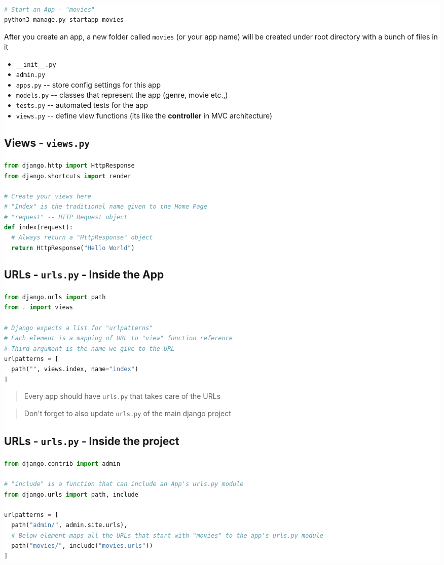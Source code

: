 ```bash
# Start an App - "movies"
python3 manage.py startapp movies
```

After you create an app, a new folder called `movies` (or your app name) will be created under root directory with a bunch of files in it

- `__init__.py`
- `admin.py` 
- `apps.py` -- store config settings for this app
- `models.py` -- classes that represent the app (genre, movie etc.,)
- `tests.py` -- automated tests for the app
- `views.py` -- define view functions (its like the **controller** in MVC architecture)

## Views - `views.py`

```python
from django.http import HttpResponse
from django.shortcuts import render

# Create your views here
# "Index" is the traditional name given to the Home Page
# "request" -- HTTP Request object
def index(request):
  # Always return a "HttpResponse" object
  return HttpResponse("Hello World")
```

## URLs - `urls.py` - Inside the App

```python
from django.urls import path
from . import views

# Django expects a list for "urlpatterns"
# Each element is a mapping of URL to "view" function reference
# Third argument is the name we give to the URL
urlpatterns = [
  path("", views.index, name="index")
]
```

> Every app should have `urls.py` that takes care of the URLs

> Don't forget to also update `urls.py` of the main django project

## URLs - `urls.py` - Inside the project

```python
from django.contrib import admin

# "include" is a function that can include an App's urls.py module
from django.urls import path, include

urlpatterns = [
  path("admin/", admin.site.urls),
  # Below element maps all the URLs that start with "movies" to the app's urls.py module
  path("movies/", include("movies.urls"))
]
```
